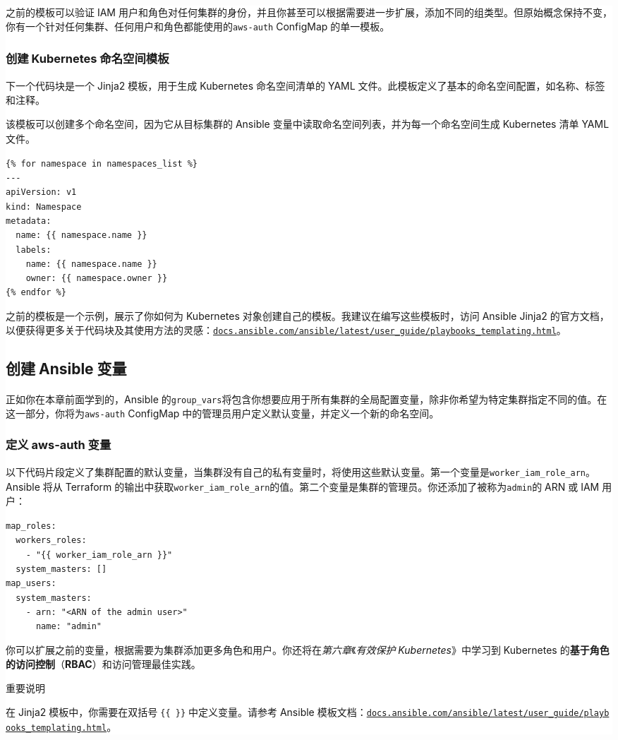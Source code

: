 之前的模板可以验证 IAM 用户和角色对任何集群的身份，并且你甚至可以根据需要进一步扩展，添加不同的组类型。但原始概念保持不变，你有一个针对任何集群、任何用户和角色都能使用的`aws-auth` ConfigMap 的单一模板。

### 创建 Kubernetes 命名空间模板

下一个代码块是一个 Jinja2 模板，用于生成 Kubernetes 命名空间清单的 YAML 文件。此模板定义了基本的命名空间配置，如名称、标签和注释。

该模板可以创建多个命名空间，因为它从目标集群的 Ansible 变量中读取命名空间列表，并为每一个命名空间生成 Kubernetes 清单 YAML 文件。

```
{% for namespace in namespaces_list %}
---
apiVersion: v1
kind: Namespace
metadata:
  name: {{ namespace.name }}
  labels:
    name: {{ namespace.name }}
    owner: {{ namespace.owner }}    
{% endfor %}
```

之前的模板是一个示例，展示了你如何为 Kubernetes 对象创建自己的模板。我建议在编写这些模板时，访问 Ansible Jinja2 的官方文档，以便获得更多关于代码块及其使用方法的灵感：[`docs.ansible.com/ansible/latest/user_guide/playbooks_templating.html`](https://docs.ansible.com/ansible/latest/user_guide/playbooks_templating.html)。

## 创建 Ansible 变量

正如你在本章前面学到的，Ansible 的`group_vars`将包含你想要应用于所有集群的全局配置变量，除非你希望为特定集群指定不同的值。在这一部分，你将为`aws-auth` ConfigMap 中的管理员用户定义默认变量，并定义一个新的命名空间。

### 定义 aws-auth 变量

以下代码片段定义了集群配置的默认变量，当集群没有自己的私有变量时，将使用这些默认变量。第一个变量是`worker_iam_role_arn`。Ansible 将从 Terraform 的输出中获取`worker_iam_role_arn`的值。第二个变量是集群的管理员。你还添加了被称为`admin`的 ARN 或 IAM 用户：

```
map_roles:
  workers_roles:
    - "{{ worker_iam_role_arn }}"
  system_masters: []
map_users:
  system_masters:
    - arn: "<ARN of the admin user>"
      name: "admin"
```

你可以扩展之前的变量，根据需要为集群添加更多角色和用户。你还将在*第六章*《*有效保护 Kubernetes*》中学习到 Kubernetes 的**基于角色的访问控制**（**RBAC**）和访问管理最佳实践。

重要说明

在 Jinja2 模板中，你需要在双括号 `{{ }}` 中定义变量。请参考 Ansible 模板文档：[`docs.ansible.com/ansible/latest/user_guide/playbooks_templating.html`](https://docs.ansible.com/ansible/latest/user_guide/playbooks_templating.html)。
